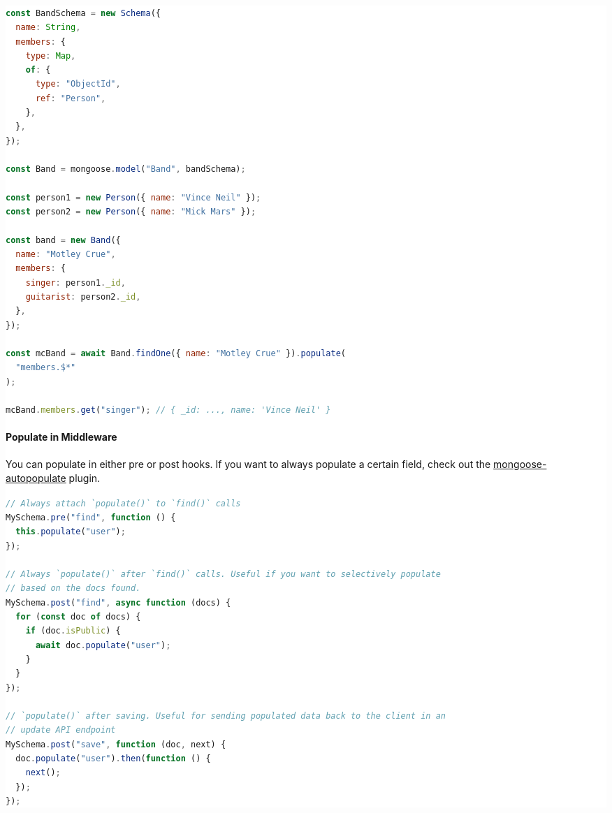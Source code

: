 ```js
const BandSchema = new Schema({
  name: String,
  members: {
    type: Map,
    of: {
      type: "ObjectId",
      ref: "Person",
    },
  },
});

const Band = mongoose.model("Band", bandSchema);

const person1 = new Person({ name: "Vince Neil" });
const person2 = new Person({ name: "Mick Mars" });

const band = new Band({
  name: "Motley Crue",
  members: {
    singer: person1._id,
    guitarist: person2._id,
  },
});

const mcBand = await Band.findOne({ name: "Motley Crue" }).populate(
  "members.$*"
);

mcBand.members.get("singer"); // { _id: ..., name: 'Vince Neil' }
```

#### Populate in Middleware

You can populate in either pre or post hooks. If you want to always populate a certain field, check out the [mongoose-autopopulate](https://www.npmjs.com/package/mongoose-autopopulate) plugin.

```js
// Always attach `populate()` to `find()` calls
MySchema.pre("find", function () {
  this.populate("user");
});

// Always `populate()` after `find()` calls. Useful if you want to selectively populate
// based on the docs found.
MySchema.post("find", async function (docs) {
  for (const doc of docs) {
    if (doc.isPublic) {
      await doc.populate("user");
    }
  }
});

// `populate()` after saving. Useful for sending populated data back to the client in an
// update API endpoint
MySchema.post("save", function (doc, next) {
  doc.populate("user").then(function () {
    next();
  });
});
```
